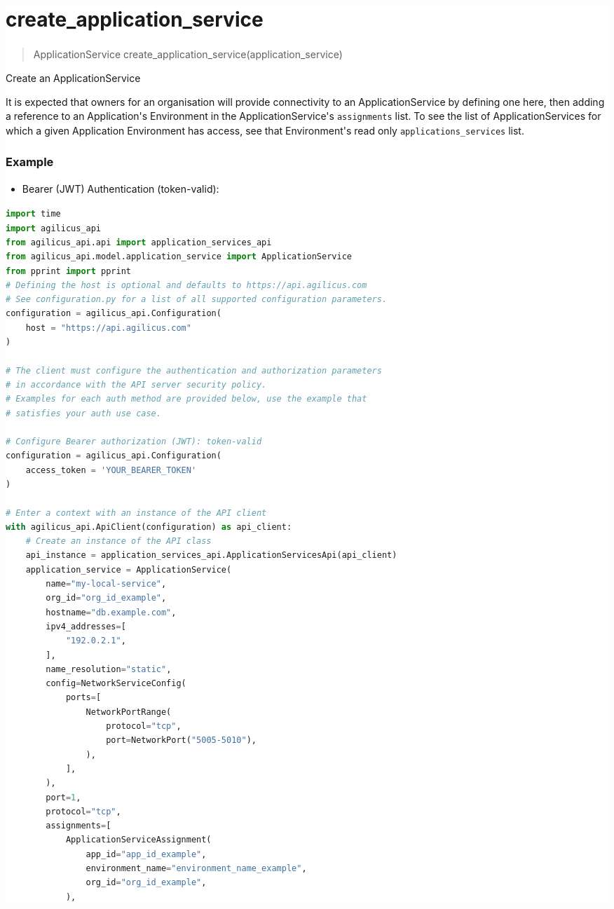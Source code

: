 
# **create_application_service**
> ApplicationService create_application_service(application_service)

Create an ApplicationService

It is expected that owners for an organisation will provide connectivity to an ApplicationService by defining one here, then adding a reference to an Application's Environment in the ApplicationService's `assignments` list. To see the list of ApplicationServices for which a given Application Environment has access, see that Environment's read only `applications_services` list. 

### Example

* Bearer (JWT) Authentication (token-valid):
```python
import time
import agilicus_api
from agilicus_api.api import application_services_api
from agilicus_api.model.application_service import ApplicationService
from pprint import pprint
# Defining the host is optional and defaults to https://api.agilicus.com
# See configuration.py for a list of all supported configuration parameters.
configuration = agilicus_api.Configuration(
    host = "https://api.agilicus.com"
)

# The client must configure the authentication and authorization parameters
# in accordance with the API server security policy.
# Examples for each auth method are provided below, use the example that
# satisfies your auth use case.

# Configure Bearer authorization (JWT): token-valid
configuration = agilicus_api.Configuration(
    access_token = 'YOUR_BEARER_TOKEN'
)

# Enter a context with an instance of the API client
with agilicus_api.ApiClient(configuration) as api_client:
    # Create an instance of the API class
    api_instance = application_services_api.ApplicationServicesApi(api_client)
    application_service = ApplicationService(
        name="my-local-service",
        org_id="org_id_example",
        hostname="db.example.com",
        ipv4_addresses=[
            "192.0.2.1",
        ],
        name_resolution="static",
        config=NetworkServiceConfig(
            ports=[
                NetworkPortRange(
                    protocol="tcp",
                    port=NetworkPort("5005-5010"),
                ),
            ],
        ),
        port=1,
        protocol="tcp",
        assignments=[
            ApplicationServiceAssignment(
                app_id="app_id_example",
                environment_name="environment_name_example",
                org_id="org_id_example",
            ),
```